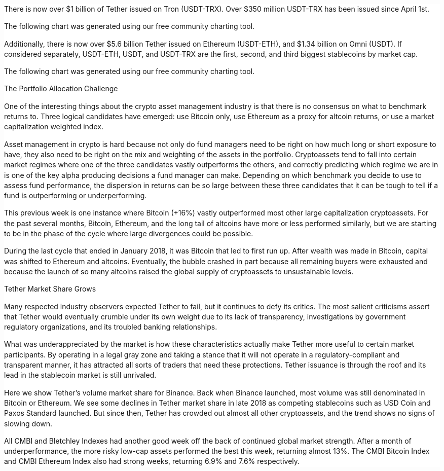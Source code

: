 There is now over $1 billion of Tether issued on Tron (USDT-TRX). Over $350 million USDT-TRX has been issued since April 1st.

The following chart was generated using our free community charting tool.

Additionally, there is now over $5.6 billion Tether issued on Ethereum (USDT-ETH), and $1.34 billion on Omni (USDT). If considered separately, USDT-ETH, USDT, and USDT-TRX are the first, second, and third biggest stablecoins by market cap.

The following chart was generated using our free community charting tool.

The Portfolio Allocation Challenge

One of the interesting things about the crypto asset management industry is that there is no consensus on what to benchmark returns to. Three logical candidates have emerged: use Bitcoin only, use Ethereum as a proxy for altcoin returns, or use a market capitalization weighted index.

Asset management in crypto is hard because not only do fund managers need to be right on how much long or short exposure to have, they also need to be right on the mix and weighting of the assets in the portfolio. Cryptoassets tend to fall into certain market regimes where one of the three candidates vastly outperforms the others, and correctly predicting which regime we are in is one of the key alpha producing decisions a fund manager can make. Depending on which benchmark you decide to use to assess fund performance, the dispersion in returns can be so large between these three candidates that it can be tough to tell if a fund is outperforming or underperforming.

This previous week is one instance where Bitcoin (+16%) vastly outperformed most other large capitalization cryptoassets. For the past several months, Bitcoin, Ethereum, and the long tail of altcoins have more or less performed similarly, but we are starting to be in the phase of the cycle where large divergences could be possible.

During the last cycle that ended in January 2018, it was Bitcoin that led to first run up. After wealth was made in Bitcoin, capital was shifted to Ethereum and altcoins. Eventually, the bubble crashed in part because all remaining buyers were exhausted and because the launch of so many altcoins raised the global supply of cryptoassets to unsustainable levels.

Tether Market Share Grows

Many respected industry observers expected Tether to fail, but it continues to defy its critics. The most salient criticisms assert that Tether would eventually crumble under its own weight due to its lack of transparency, investigations by government regulatory organizations, and its troubled banking relationships.

What was underappreciated by the market is how these characteristics actually make Tether more useful to certain market participants. By operating in a legal gray zone and taking a stance that it will not operate in a regulatory-compliant and transparent manner, it has attracted all sorts of traders that need these protections. Tether issuance is through the roof and its lead in the stablecoin market is still unrivaled.

Here we show Tether’s volume market share for Binance. Back when Binance launched, most volume was still denominated in Bitcoin or Ethereum. We see some declines in Tether market share in late 2018 as competing stablecoins such as USD Coin and Paxos Standard launched. But since then, Tether has crowded out almost all other cryptoassets, and the trend shows no signs of slowing down.

All CMBI and Bletchley Indexes had another good week off the back of continued global market strength. After a month of underperformance, the more risky low-cap assets performed the best this week, returning almost 13%. The CMBI Bitcoin Index and CMBI Ethereum Index also had strong weeks, returning 6.9% and 7.6% respectively.
